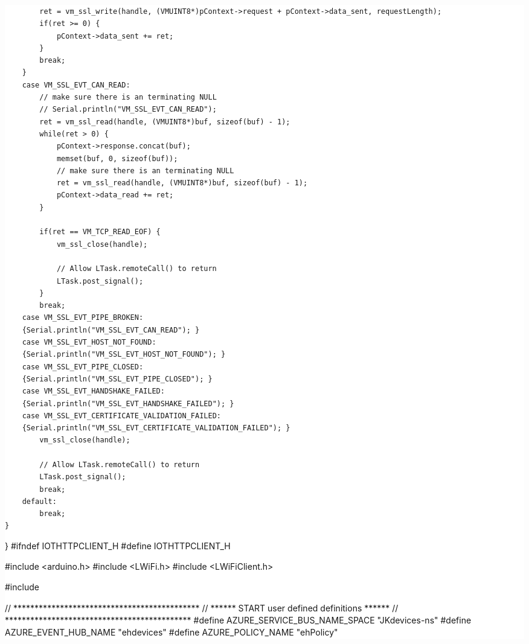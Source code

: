             ret = vm_ssl_write(handle, (VMUINT8*)pContext->request + pContext->data_sent, requestLength);
            if(ret >= 0) {
                pContext->data_sent += ret;
            }
            break;
        }
        case VM_SSL_EVT_CAN_READ:
            // make sure there is an terminating NULL
            // Serial.println("VM_SSL_EVT_CAN_READ");
            ret = vm_ssl_read(handle, (VMUINT8*)buf, sizeof(buf) - 1);
            while(ret > 0) {
                pContext->response.concat(buf);
                memset(buf, 0, sizeof(buf));
                // make sure there is an terminating NULL
                ret = vm_ssl_read(handle, (VMUINT8*)buf, sizeof(buf) - 1);
                pContext->data_read += ret;
            }

            if(ret == VM_TCP_READ_EOF) {
                vm_ssl_close(handle);

                // Allow LTask.remoteCall() to return
                LTask.post_signal();
            }
            break;
        case VM_SSL_EVT_PIPE_BROKEN:
        {Serial.println("VM_SSL_EVT_CAN_READ"); }
        case VM_SSL_EVT_HOST_NOT_FOUND:
        {Serial.println("VM_SSL_EVT_HOST_NOT_FOUND"); }
        case VM_SSL_EVT_PIPE_CLOSED:
        {Serial.println("VM_SSL_EVT_PIPE_CLOSED"); }
        case VM_SSL_EVT_HANDSHAKE_FAILED:
        {Serial.println("VM_SSL_EVT_HANDSHAKE_FAILED"); }
        case VM_SSL_EVT_CERTIFICATE_VALIDATION_FAILED:
        {Serial.println("VM_SSL_EVT_CERTIFICATE_VALIDATION_FAILED"); }
            vm_ssl_close(handle);

            // Allow LTask.remoteCall() to return
            LTask.post_signal();
            break;
        default:
            break;
    }
}
#ifndef IOTHTTPCLIENT_H
#define IOTHTTPCLIENT_H

#include <arduino.h>
#include <LWiFi.h>
#include <LWiFiClient.h>

#include <string>

// ********************************************
// ****** START user defined definitions ******
// ********************************************
#define AZURE_SERVICE_BUS_NAME_SPACE    "JKdevices-ns"
#define AZURE_EVENT_HUB_NAME            "ehdevices"
#define AZURE_POLICY_NAME               "ehPolicy"
